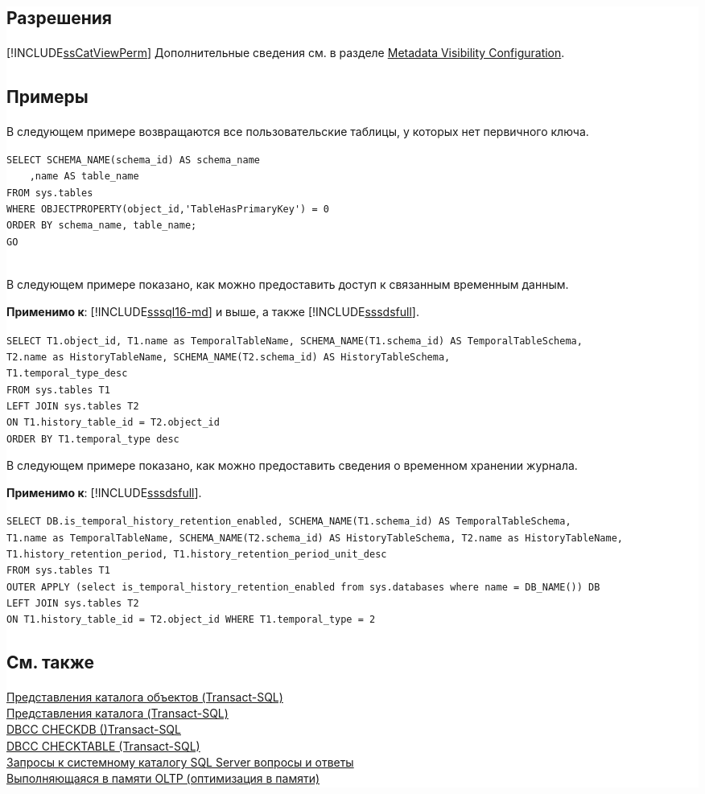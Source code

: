 ## <a name="permissions"></a>Разрешения  
 [!INCLUDE[ssCatViewPerm](../../includes/sscatviewperm-md.md)] Дополнительные сведения см. в разделе [Metadata Visibility Configuration](../../relational-databases/security/metadata-visibility-configuration.md).  
  
## <a name="examples"></a>Примеры  
 В следующем примере возвращаются все пользовательские таблицы, у которых нет первичного ключа.  
  
```  
SELECT SCHEMA_NAME(schema_id) AS schema_name  
    ,name AS table_name   
FROM sys.tables   
WHERE OBJECTPROPERTY(object_id,'TableHasPrimaryKey') = 0  
ORDER BY schema_name, table_name;  
GO  
  
```  
  
В следующем примере показано, как можно предоставить доступ к связанным временным данным.  
   
**Применимо к**: [!INCLUDE[sssql16-md](../../includes/sssql16-md.md)] и выше, а также [!INCLUDE[sssdsfull](../../includes/sssdsfull-md.md)].
  
```  
SELECT T1.object_id, T1.name as TemporalTableName, SCHEMA_NAME(T1.schema_id) AS TemporalTableSchema,  
T2.name as HistoryTableName, SCHEMA_NAME(T2.schema_id) AS HistoryTableSchema,  
T1.temporal_type_desc  
FROM sys.tables T1  
LEFT JOIN sys.tables T2   
ON T1.history_table_id = T2.object_id  
ORDER BY T1.temporal_type desc  
```  

В следующем примере показано, как можно предоставить сведения о временном хранении журнала.  

**Применимо к**: [!INCLUDE[sssdsfull](../../includes/sssdsfull-md.md)].  
  
```  
SELECT DB.is_temporal_history_retention_enabled, SCHEMA_NAME(T1.schema_id) AS TemporalTableSchema, 
T1.name as TemporalTableName, SCHEMA_NAME(T2.schema_id) AS HistoryTableSchema, T2.name as HistoryTableName,
T1.history_retention_period, T1.history_retention_period_unit_desc
FROM sys.tables T1  
OUTER APPLY (select is_temporal_history_retention_enabled from sys.databases where name = DB_NAME()) DB
LEFT JOIN sys.tables T2   
ON T1.history_table_id = T2.object_id WHERE T1.temporal_type = 2 
```  
  
## <a name="see-also"></a>См. также  
 [Представления каталога объектов (Transact-SQL)](../../relational-databases/system-catalog-views/object-catalog-views-transact-sql.md)   
 [Представления каталога (Transact-SQL)](../../relational-databases/system-catalog-views/catalog-views-transact-sql.md)   
 [DBCC CHECKDB &#40;&#41;Transact-SQL ](../../t-sql/database-console-commands/dbcc-checkdb-transact-sql.md)   
 [DBCC CHECKTABLE &#40;Transact-SQL&#41;](../../t-sql/database-console-commands/dbcc-checktable-transact-sql.md)   
 [Запросы к системному каталогу SQL Server вопросы и ответы](../../relational-databases/system-catalog-views/querying-the-sql-server-system-catalog-faq.yml)   
 [Выполняющаяся в памяти OLTP (оптимизация в памяти)](../../relational-databases/in-memory-oltp/in-memory-oltp-in-memory-optimization.md)  
  
  
